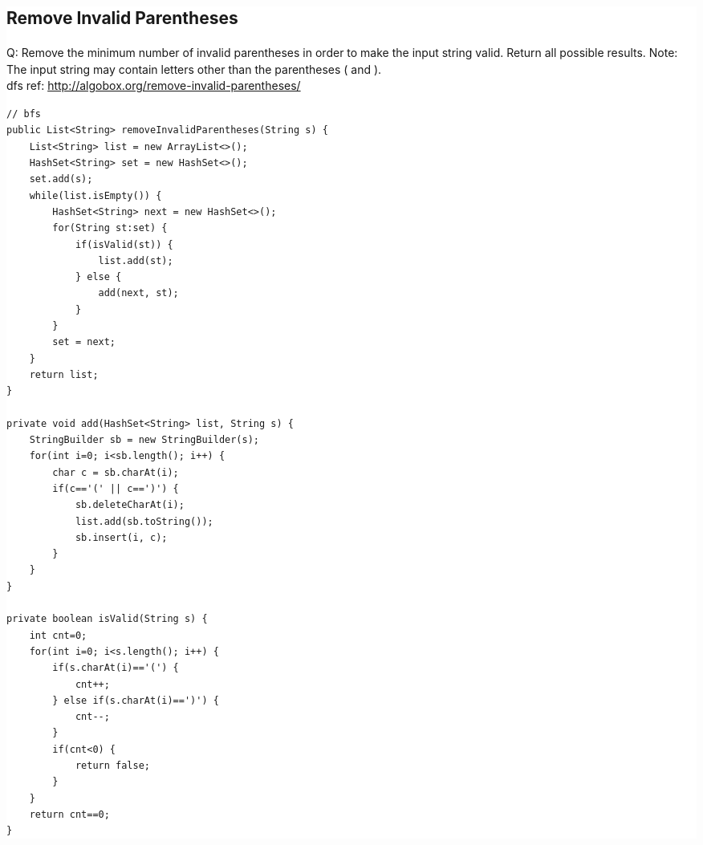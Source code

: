 ## Remove Invalid Parentheses
Q: Remove the minimum number of invalid parentheses in order to make the input string valid. Return all possible results. Note: The input string may contain letters other than the parentheses ( and ).   
dfs ref: http://algobox.org/remove-invalid-parentheses/   
```
// bfs
public List<String> removeInvalidParentheses(String s) {
    List<String> list = new ArrayList<>();
    HashSet<String> set = new HashSet<>();
    set.add(s);
    while(list.isEmpty()) {
        HashSet<String> next = new HashSet<>();
        for(String st:set) {
            if(isValid(st)) {
                list.add(st);
            } else {
                add(next, st);
            }
        }
        set = next;
    }
    return list;
}

private void add(HashSet<String> list, String s) {
    StringBuilder sb = new StringBuilder(s);
    for(int i=0; i<sb.length(); i++) {
        char c = sb.charAt(i);
        if(c=='(' || c==')') {
            sb.deleteCharAt(i);
            list.add(sb.toString());
            sb.insert(i, c);
        }
    }
}

private boolean isValid(String s) {
    int cnt=0;
    for(int i=0; i<s.length(); i++) {
        if(s.charAt(i)=='(') {
            cnt++;
        } else if(s.charAt(i)==')') {
            cnt--;
        }
        if(cnt<0) {
            return false;
        }
    }
    return cnt==0;
}
```








